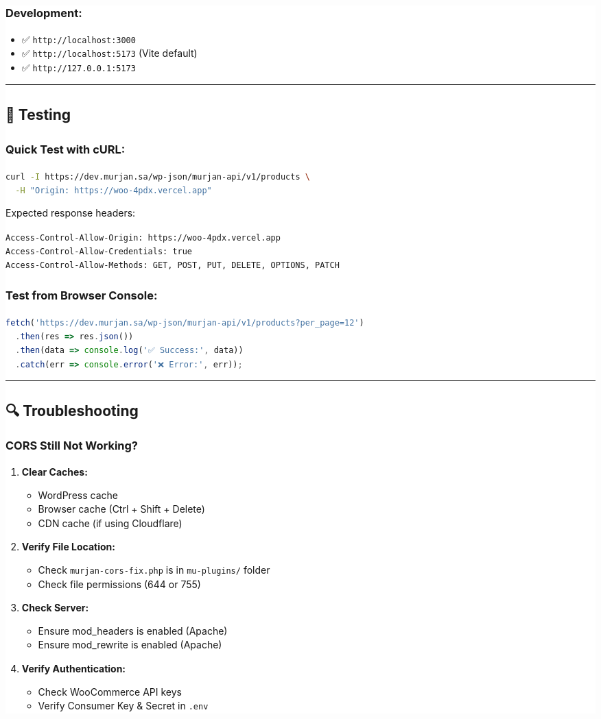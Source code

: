 ### Development:
- ✅ `http://localhost:3000`
- ✅ `http://localhost:5173` (Vite default)
- ✅ `http://127.0.0.1:5173`

---

## 🧪 Testing

### Quick Test with cURL:
```bash
curl -I https://dev.murjan.sa/wp-json/murjan-api/v1/products \
  -H "Origin: https://woo-4pdx.vercel.app"
```

Expected response headers:
```
Access-Control-Allow-Origin: https://woo-4pdx.vercel.app
Access-Control-Allow-Credentials: true
Access-Control-Allow-Methods: GET, POST, PUT, DELETE, OPTIONS, PATCH
```

### Test from Browser Console:
```javascript
fetch('https://dev.murjan.sa/wp-json/murjan-api/v1/products?per_page=12')
  .then(res => res.json())
  .then(data => console.log('✅ Success:', data))
  .catch(err => console.error('❌ Error:', err));
```

---

## 🔍 Troubleshooting

### CORS Still Not Working?

1. **Clear Caches:**
   - WordPress cache
   - Browser cache (Ctrl + Shift + Delete)
   - CDN cache (if using Cloudflare)

2. **Verify File Location:**
   - Check `murjan-cors-fix.php` is in `mu-plugins/` folder
   - Check file permissions (644 or 755)

3. **Check Server:**
   - Ensure mod_headers is enabled (Apache)
   - Ensure mod_rewrite is enabled (Apache)

4. **Verify Authentication:**
   - Check WooCommerce API keys
   - Verify Consumer Key & Secret in `.env`
